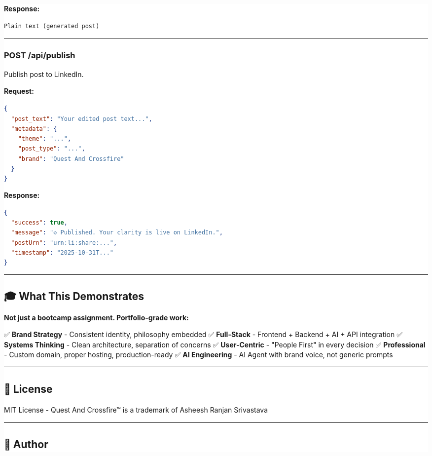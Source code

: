 **Response:**
```
Plain text (generated post)
```

---

### **POST /api/publish**

Publish post to LinkedIn.

**Request:**
```json
{
  "post_text": "Your edited post text...",
  "metadata": {
    "theme": "...",
    "post_type": "...",
    "brand": "Quest And Crossfire"
  }
}
```

**Response:**
```json
{
  "success": true,
  "message": "◇ Published. Your clarity is live on LinkedIn.",
  "postUrn": "urn:li:share:...",
  "timestamp": "2025-10-31T..."
}
```

---

## 🎓 What This Demonstrates

**Not just a bootcamp assignment. Portfolio-grade work:**

✅ **Brand Strategy** - Consistent identity, philosophy embedded
✅ **Full-Stack** - Frontend + Backend + AI + API integration
✅ **Systems Thinking** - Clean architecture, separation of concerns
✅ **User-Centric** - "People First" in every decision
✅ **Professional** - Custom domain, proper hosting, production-ready
✅ **AI Engineering** - AI Agent with brand voice, not generic prompts

---

## 📝 License

MIT License - Quest And Crossfire™ is a trademark of Asheesh Ranjan Srivastava

---

## 👤 Author
